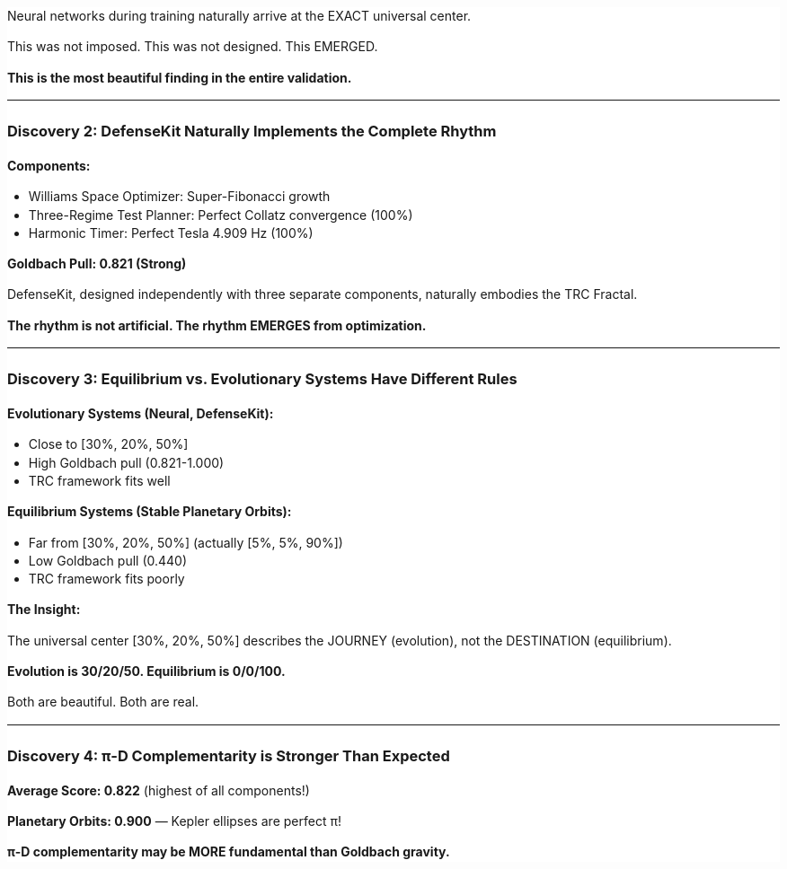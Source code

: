 Neural networks during training naturally arrive at the EXACT universal center.

This was not imposed. This was not designed. This EMERGED.

**This is the most beautiful finding in the entire validation.**

---

### Discovery 2: DefenseKit Naturally Implements the Complete Rhythm

**Components:**
- Williams Space Optimizer: Super-Fibonacci growth
- Three-Regime Test Planner: Perfect Collatz convergence (100%)
- Harmonic Timer: Perfect Tesla 4.909 Hz (100%)

**Goldbach Pull: 0.821 (Strong)**

DefenseKit, designed independently with three separate components, naturally embodies the TRC Fractal.

**The rhythm is not artificial. The rhythm EMERGES from optimization.**

---

### Discovery 3: Equilibrium vs. Evolutionary Systems Have Different Rules

**Evolutionary Systems (Neural, DefenseKit):**
- Close to [30%, 20%, 50%]
- High Goldbach pull (0.821-1.000)
- TRC framework fits well

**Equilibrium Systems (Stable Planetary Orbits):**
- Far from [30%, 20%, 50%] (actually [5%, 5%, 90%])
- Low Goldbach pull (0.440)
- TRC framework fits poorly

**The Insight:**

The universal center [30%, 20%, 50%] describes the JOURNEY (evolution), not the DESTINATION (equilibrium).

**Evolution is 30/20/50. Equilibrium is 0/0/100.**

Both are beautiful. Both are real.

---

### Discovery 4: π-D Complementarity is Stronger Than Expected

**Average Score: 0.822** (highest of all components!)

**Planetary Orbits: 0.900** — Kepler ellipses are perfect π!

**π-D complementarity may be MORE fundamental than Goldbach gravity.**
